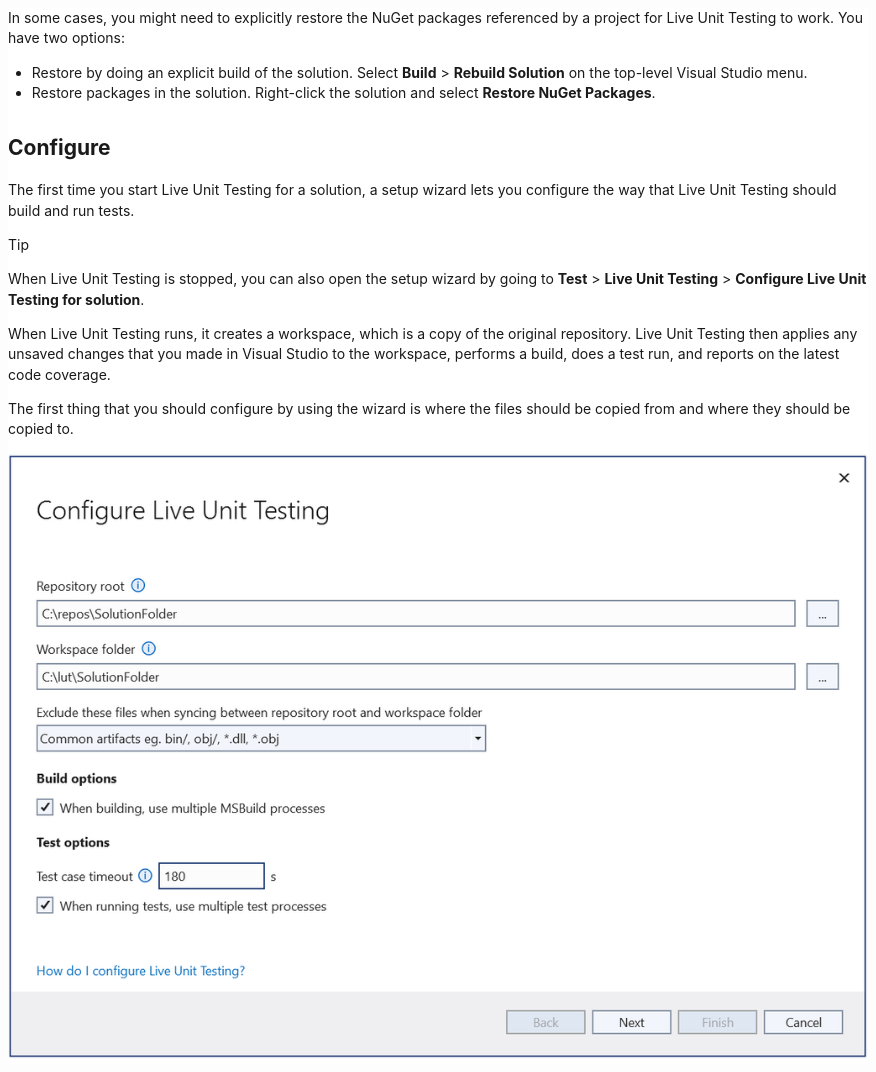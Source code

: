 In some cases, you might need to explicitly restore the NuGet packages referenced by a project for Live Unit Testing to work. You have two options:

- Restore by doing an explicit build of the solution. Select **Build** > **Rebuild Solution** on the top-level Visual Studio menu.
- Restore packages in the solution. Right-click the solution and select **Restore NuGet Packages**.

## Configure

The first time you start Live Unit Testing for a solution, a setup wizard lets you configure the way that Live Unit Testing should build and run tests.

> [!TIP]
> When Live Unit Testing is stopped, you can also open the setup wizard by going to **Test** > **Live Unit Testing** > **Configure Live Unit Testing for solution**.

When Live Unit Testing runs, it creates a workspace, which is a copy of the original repository. Live Unit Testing then applies any unsaved changes that you made in Visual Studio to the workspace, performs a build, does a test run, and reports on the latest code coverage.

The first thing that you should configure by using the wizard is where the files should be copied from and where they should be copied to.

![Screenshot that shows Live Unit Testing configuration wizard page 1.](./media/lut-v2/configure-live-unit-testing-wizard.png)
